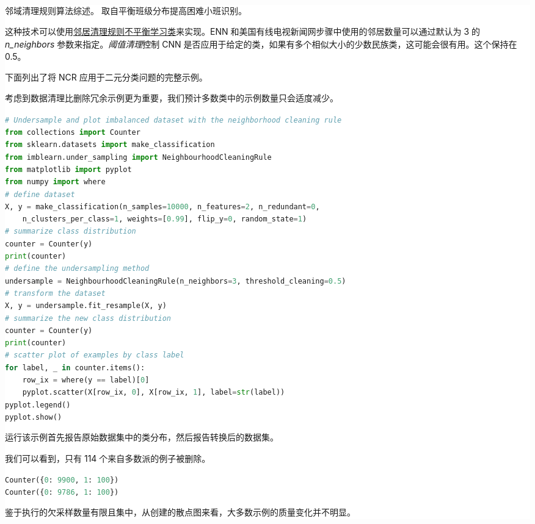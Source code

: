 邻域清理规则算法综述。
取自平衡班级分布提高困难小班识别。

这种技术可以使用[邻居清理规则不平衡学习类](https://imbalanced-learn.org/stable/generated/imblearn.under_sampling.NeighbourhoodCleaningRule.html)来实现。ENN 和美国有线电视新闻网步骤中使用的邻居数量可以通过默认为 3 的 *n_neighbors* 参数来指定。*阈值清理*控制 CNN 是否应用于给定的类，如果有多个相似大小的少数民族类，这可能会很有用。这个保持在 0.5。

下面列出了将 NCR 应用于二元分类问题的完整示例。

考虑到数据清理比删除冗余示例更为重要，我们预计多数类中的示例数量只会适度减少。

```py
# Undersample and plot imbalanced dataset with the neighborhood cleaning rule
from collections import Counter
from sklearn.datasets import make_classification
from imblearn.under_sampling import NeighbourhoodCleaningRule
from matplotlib import pyplot
from numpy import where
# define dataset
X, y = make_classification(n_samples=10000, n_features=2, n_redundant=0,
	n_clusters_per_class=1, weights=[0.99], flip_y=0, random_state=1)
# summarize class distribution
counter = Counter(y)
print(counter)
# define the undersampling method
undersample = NeighbourhoodCleaningRule(n_neighbors=3, threshold_cleaning=0.5)
# transform the dataset
X, y = undersample.fit_resample(X, y)
# summarize the new class distribution
counter = Counter(y)
print(counter)
# scatter plot of examples by class label
for label, _ in counter.items():
	row_ix = where(y == label)[0]
	pyplot.scatter(X[row_ix, 0], X[row_ix, 1], label=str(label))
pyplot.legend()
pyplot.show()
```

运行该示例首先报告原始数据集中的类分布，然后报告转换后的数据集。

我们可以看到，只有 114 个来自多数派的例子被删除。

```py
Counter({0: 9900, 1: 100})
Counter({0: 9786, 1: 100})
```

鉴于执行的欠采样数量有限且集中，从创建的散点图来看，大多数示例的质量变化并不明显。
